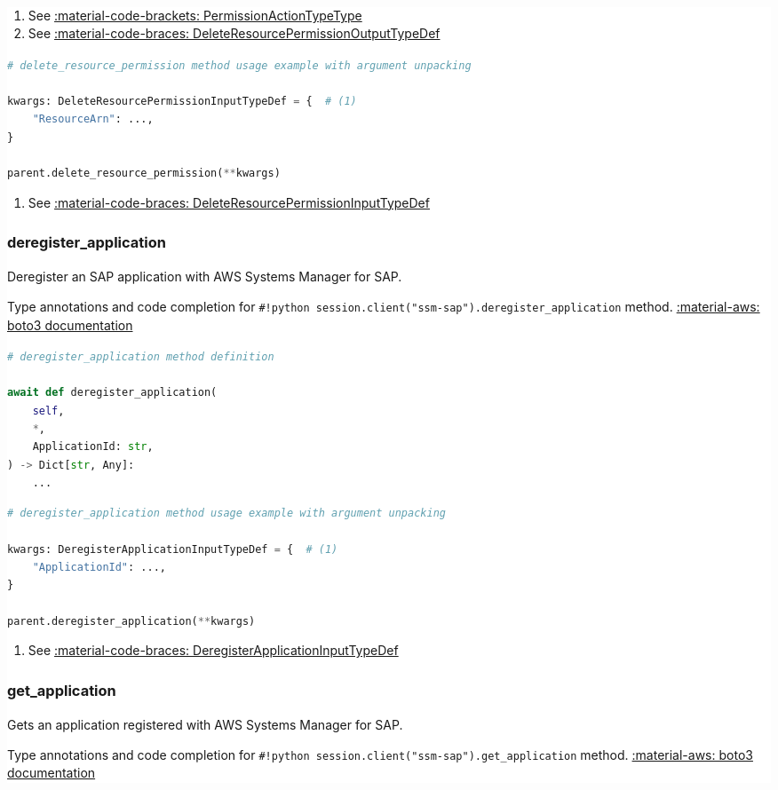 1. See [:material-code-brackets: PermissionActionTypeType](./literals.md#permissionactiontypetype)
2. See [:material-code-braces: DeleteResourcePermissionOutputTypeDef](./type_defs.md#deleteresourcepermissionoutputtypedef)


```python
# delete_resource_permission method usage example with argument unpacking

kwargs: DeleteResourcePermissionInputTypeDef = {  # (1)
    "ResourceArn": ...,
}

parent.delete_resource_permission(**kwargs)
```

1. See [:material-code-braces: DeleteResourcePermissionInputTypeDef](./type_defs.md#deleteresourcepermissioninputtypedef)

### deregister\_application

Deregister an SAP application with AWS Systems Manager for SAP.

Type annotations and code completion for `#!python session.client("ssm-sap").deregister_application` method.
[:material-aws: boto3 documentation](https://boto3.amazonaws.com/v1/documentation/api/latest/reference/services/ssm-sap.html#SsmSap.Client)

```python
# deregister_application method definition

await def deregister_application(
    self,
    *,
    ApplicationId: str,
) -> Dict[str, Any]:
    ...
```

```python
# deregister_application method usage example with argument unpacking

kwargs: DeregisterApplicationInputTypeDef = {  # (1)
    "ApplicationId": ...,
}

parent.deregister_application(**kwargs)
```

1. See [:material-code-braces: DeregisterApplicationInputTypeDef](./type_defs.md#deregisterapplicationinputtypedef)

### get\_application

Gets an application registered with AWS Systems Manager for SAP.

Type annotations and code completion for `#!python session.client("ssm-sap").get_application` method.
[:material-aws: boto3 documentation](https://boto3.amazonaws.com/v1/documentation/api/latest/reference/services/ssm-sap.html#SsmSap.Client)
